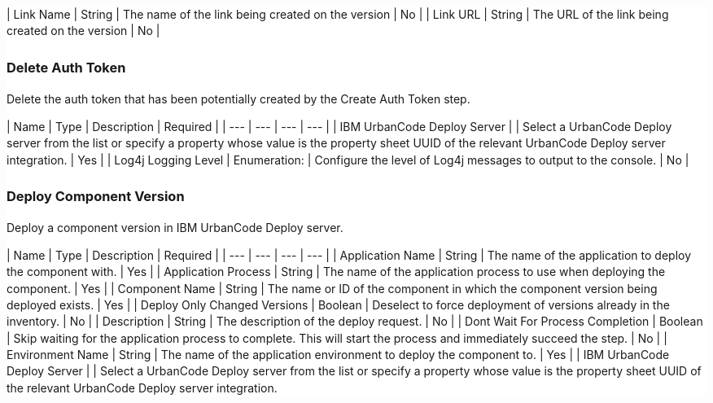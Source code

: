 | Link Name | String | The name of the link being created on the
 version | No |
| Link URL | String | The URL of the link being created on the version | No |


### Delete Auth Token



Delete the auth token that has been potentially created by the Create Auth Token step.





| Name | Type | Description 
| Required |
| --- | --- | --- | --- |
| IBM UrbanCode Deploy Server |  | Select a UrbanCode Deploy server from the list
 or specify a property whose value is the property sheet UUID of the relevant UrbanCode Deploy server integration.
  | 
Yes |
| Log4j Logging Level | Enumeration:
 | Configure the level of Log4j messages to output to the console. | No |



### Deploy Component Version


Deploy a component version in IBM UrbanCode Deploy server.




| Name | Type | 
Description | Required |
| --- | --- | --- | --- |
| Application Name | String | The name of the application to deploy 
the component with. | Yes |
| Application Process | String | The name of the application process to use when deploying 
the component. | Yes |
| Component Name | String | The name or ID of the component in which the component version being 
deployed exists.
  | Yes |
| Deploy Only Changed Versions | Boolean | Deselect to force deployment of versions already 
in the inventory. | No |
| Description | String | The description of the deploy request. | No |
| Dont Wait For Process 
Completion | Boolean | Skip waiting for the application process to complete. This will start the process and immediately
 succeed the step.
  | No |
| Environment Name | String | The name of the application environment to deploy the 
component to. | Yes |
| IBM UrbanCode Deploy Server |  | Select a UrbanCode Deploy server from the list or specify a 
property whose value is the property sheet UUID of the relevant UrbanCode Deploy server integration.